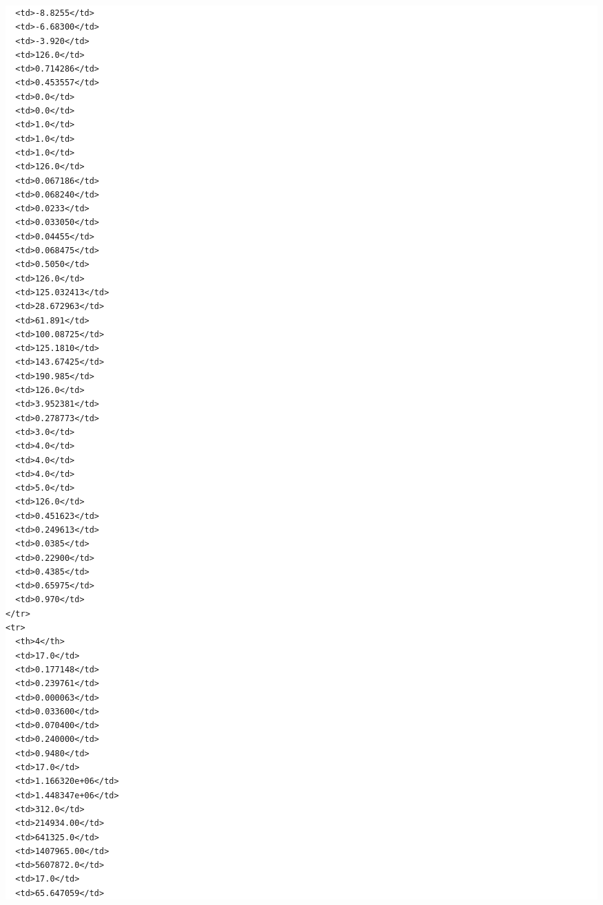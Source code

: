       <td>-8.8255</td>
      <td>-6.68300</td>
      <td>-3.920</td>
      <td>126.0</td>
      <td>0.714286</td>
      <td>0.453557</td>
      <td>0.0</td>
      <td>0.0</td>
      <td>1.0</td>
      <td>1.0</td>
      <td>1.0</td>
      <td>126.0</td>
      <td>0.067186</td>
      <td>0.068240</td>
      <td>0.0233</td>
      <td>0.033050</td>
      <td>0.04455</td>
      <td>0.068475</td>
      <td>0.5050</td>
      <td>126.0</td>
      <td>125.032413</td>
      <td>28.672963</td>
      <td>61.891</td>
      <td>100.08725</td>
      <td>125.1810</td>
      <td>143.67425</td>
      <td>190.985</td>
      <td>126.0</td>
      <td>3.952381</td>
      <td>0.278773</td>
      <td>3.0</td>
      <td>4.0</td>
      <td>4.0</td>
      <td>4.0</td>
      <td>5.0</td>
      <td>126.0</td>
      <td>0.451623</td>
      <td>0.249613</td>
      <td>0.0385</td>
      <td>0.22900</td>
      <td>0.4385</td>
      <td>0.65975</td>
      <td>0.970</td>
    </tr>
    <tr>
      <th>4</th>
      <td>17.0</td>
      <td>0.177148</td>
      <td>0.239761</td>
      <td>0.000063</td>
      <td>0.033600</td>
      <td>0.070400</td>
      <td>0.240000</td>
      <td>0.9480</td>
      <td>17.0</td>
      <td>1.166320e+06</td>
      <td>1.448347e+06</td>
      <td>312.0</td>
      <td>214934.00</td>
      <td>641325.0</td>
      <td>1407965.00</td>
      <td>5607872.0</td>
      <td>17.0</td>
      <td>65.647059</td>